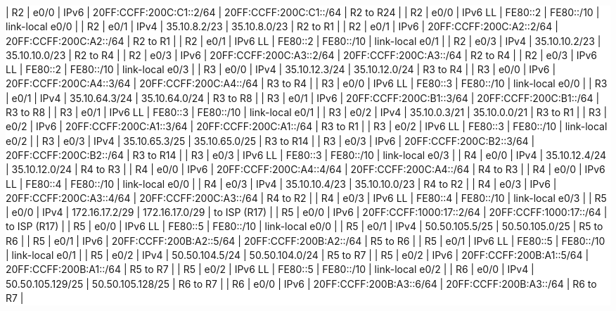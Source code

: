 | R2    | e0/0 | IPv6    | 20FF:CCFF:200C:C1::2/64  | 20FF:CCFF:200C:C1::/64 | R2 to R24       |
| R2    | e0/0 | IPv6 LL | FE80::2                  | FE80::/10              | link-local e0/0 |
| R2    | e0/1 | IPv4    | 35.10.8.2/23             | 35.10.8.0/23           | R2 to R1        |
| R2    | e0/1 | IPv6    | 20FF:CCFF:200C:A2::2/64  | 20FF:CCFF:200C:A2::/64 | R2 to R1        |
| R2    | e0/1 | IPv6 LL | FE80::2                  | FE80::/10              | link-local e0/1 |
| R2    | e0/3 | IPv4    | 35.10.10.2/23            | 35.10.10.0/23          | R2 to R4        |
| R2    | e0/3 | IPv6    | 20FF:CCFF:200C:A3::2/64  | 20FF:CCFF:200C:A3::/64 | R2 to R4        |
| R2    | e0/3 | IPv6 LL | FE80::2                  | FE80::/10              | link-local e0/3 |
| R3    | e0/0 | IPv4    | 35.10.12.3/24            | 35.10.12.0/24          | R3 to R4        |
| R3    | e0/0 | IPv6    | 20FF:CCFF:200C:A4::3/64  | 20FF:CCFF:200C:A4::/64 | R3 to R4        |
| R3    | e0/0 | IPv6 LL | FE80::3                  | FE80::/10              | link-local e0/0 |
| R3    | e0/1 | IPv4    | 35.10.64.3/24            | 35.10.64.0/24          | R3 to R8        |
| R3    | e0/1 | IPv6    | 20FF:CCFF:200C:B1::3/64  | 20FF:CCFF:200C:B1::/64 | R3 to R8        |
| R3    | e0/1 | IPv6 LL | FE80::3                  | FE80::/10              | link-local e0/1 |
| R3    | e0/2 | IPv4    | 35.10.0.3/21             | 35.10.0.0/21           | R3 to R1        |
| R3    | e0/2 | IPv6    | 20FF:CCFF:200C:A1::3/64  | 20FF:CCFF:200C:A1::/64 | R3 to R1        |
| R3    | e0/2 | IPv6 LL | FE80::3                  | FE80::/10              | link-local e0/2 |
| R3    | e0/3 | IPv4    | 35.10.65.3/25            | 35.10.65.0/25          | R3 to R14       |
| R3    | e0/3 | IPv6    | 20FF:CCFF:200C:B2::3/64  | 20FF:CCFF:200C:B2::/64 | R3 to R14       |
| R3    | e0/3 | IPv6 LL | FE80::3                  | FE80::/10              | link-local e0/3 |
| R4    | e0/0 | IPv4    | 35.10.12.4/24            | 35.10.12.0/24          | R4 to R3        |
| R4    | e0/0 | IPv6    | 20FF:CCFF:200C:A4::4/64  | 20FF:CCFF:200C:A4::/64 | R4 to R3        |
| R4    | e0/0 | IPv6 LL | FE80::4                  | FE80::/10              | link-local e0/0 |
| R4    | e0/3 | IPv4    | 35.10.10.4/23            | 35.10.10.0/23          | R4 to R2        |
| R4    | e0/3 | IPv6    | 20FF:CCFF:200C:A3::4/64  | 20FF:CCFF:200C:A3::/64 | R4 to R2        |
| R4    | e0/3 | IPv6 LL | FE80::4                  | FE80::/10              | link-local e0/3 |
| R5    | e0/0 | IPv4    | 172.16.17.2/29           | 172.16.17.0/29         | to ISP (R17)    |
| R5    | e0/0 | IPv6    | 20FF:CCFF:1000:17::2/64  | 20FF:CCFF:1000:17::/64 | to ISP (R17)    |
| R5    | e0/0 | IPv6 LL | FE80::5                  | FE80::/10              | link-local e0/0 |
| R5    | e0/1 | IPv4    | 50.50.105.5/25           | 50.50.105.0/25         | R5 to R6        |
| R5    | e0/1 | IPv6    | 20FF:CCFF:200B:A2::5/64  | 20FF:CCFF:200B:A2::/64 | R5 to R6        |
| R5    | e0/1 | IPv6 LL | FE80::5                  | FE80::/10              | link-local e0/1 |
| R5    | e0/2 | IPv4    | 50.50.104.5/24           | 50.50.104.0/24         | R5 to R7        |
| R5    | e0/2 | IPv6    | 20FF:CCFF:200B:A1::5/64  | 20FF:CCFF:200B:A1::/64 | R5 to R7        |
| R5    | e0/2 | IPv6 LL | FE80::5                  | FE80::/10              | link-local e0/2 |
| R6    | e0/0 | IPv4    | 50.50.105.129/25         | 50.50.105.128/25       | R6 to R7        |
| R6    | e0/0 | IPv6    | 20FF:CCFF:200B:A3::6/64  | 20FF:CCFF:200B:A3::/64 | R6 to R7        |